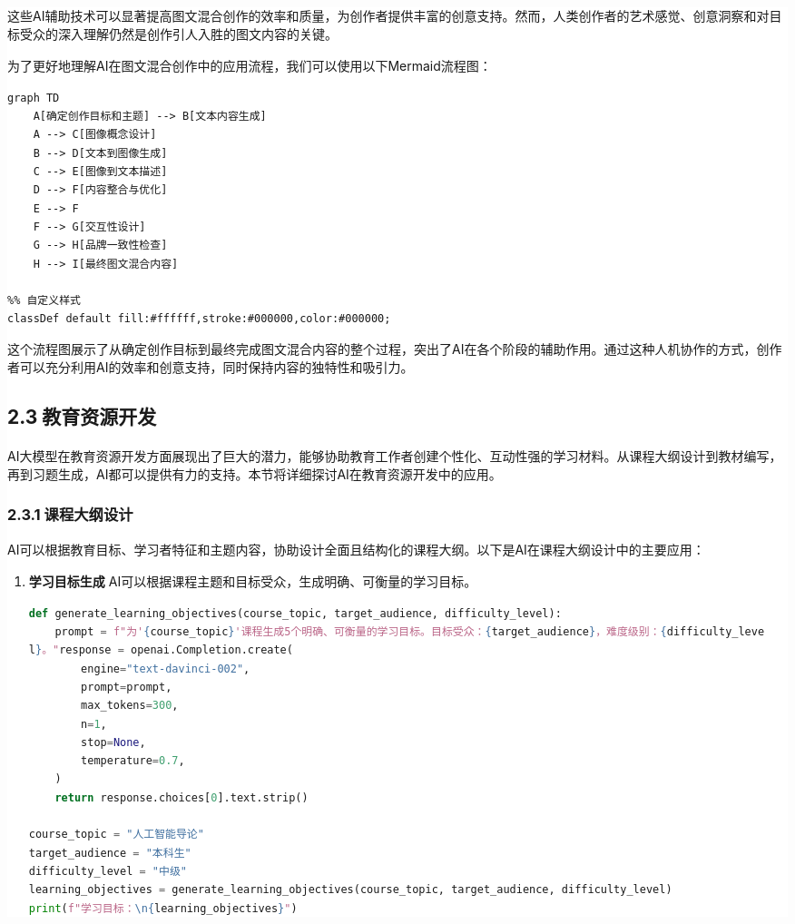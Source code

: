    ```python
   ```

这些AI辅助技术可以显著提高图文混合创作的效率和质量，为创作者提供丰富的创意支持。然而，人类创作者的艺术感觉、创意洞察和对目标受众的深入理解仍然是创作引人入胜的图文内容的关键。

为了更好地理解AI在图文混合创作中的应用流程，我们可以使用以下Mermaid流程图：

```mermaid
graph TD
    A[确定创作目标和主题] --> B[文本内容生成]
    A --> C[图像概念设计]
    B --> D[文本到图像生成]
    C --> E[图像到文本描述]
    D --> F[内容整合与优化]
    E --> F
    F --> G[交互性设计]
    G --> H[品牌一致性检查]
    H --> I[最终图文混合内容]

%% 自定义样式
classDef default fill:#ffffff,stroke:#000000,color:#000000;
```

这个流程图展示了从确定创作目标到最终完成图文混合内容的整个过程，突出了AI在各个阶段的辅助作用。通过这种人机协作的方式，创作者可以充分利用AI的效率和创意支持，同时保持内容的独特性和吸引力。

## 2.3 教育资源开发

AI大模型在教育资源开发方面展现出了巨大的潜力，能够协助教育工作者创建个性化、互动性强的学习材料。从课程大纲设计到教材编写，再到习题生成，AI都可以提供有力的支持。本节将详细探讨AI在教育资源开发中的应用。

### 2.3.1 课程大纲设计

AI可以根据教育目标、学习者特征和主题内容，协助设计全面且结构化的课程大纲。以下是AI在课程大纲设计中的主要应用：

1. **学习目标生成**
   AI可以根据课程主题和目标受众，生成明确、可衡量的学习目标。

   ```python
   def generate_learning_objectives(course_topic, target_audience, difficulty_level):
       prompt = f"为'{course_topic}'课程生成5个明确、可衡量的学习目标。目标受众：{target_audience}，难度级别：{difficulty_level}。"response = openai.Completion.create(
           engine="text-davinci-002",
           prompt=prompt,
           max_tokens=300,
           n=1,
           stop=None,
           temperature=0.7,
       )
       return response.choices[0].text.strip()

   course_topic = "人工智能导论"
   target_audience = "本科生"
   difficulty_level = "中级"
   learning_objectives = generate_learning_objectives(course_topic, target_audience, difficulty_level)
   print(f"学习目标：\n{learning_objectives}")
   ```

